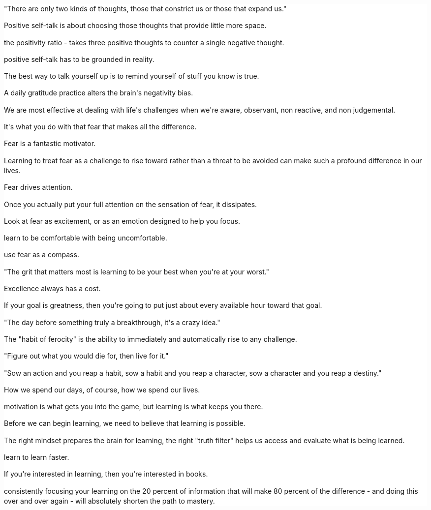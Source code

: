 "There are only two kinds of thoughts, those that constrict us or those that expand us."

Positive self-talk is about choosing those thoughts that provide little more space.

the positivity ratio - takes three positive thoughts to counter a single negative thought.

positive self-talk has to be grounded in reality.

The best way to talk yourself up is to remind yourself of stuff you know is true.

A daily gratitude practice alters the brain's negativity bias.

We are most effective at dealing with life's challenges when we're aware, observant, non reactive, and non judgemental.

It's what you do with that fear that makes all the difference.

Fear is a fantastic motivator.

Learning to treat fear as a challenge to rise toward rather than a threat to be avoided can make such a profound difference in our lives.

Fear drives attention.

Once you actually put your full attention on the sensation of fear, it dissipates.

Look at fear as excitement, or as an emotion designed to help you focus.

learn to be comfortable with being uncomfortable.

use fear as a compass.

"The grit that matters most is learning to be your best when you're at your worst."

Excellence always has a cost.

If your goal is greatness, then you're going to put just about every available hour toward that goal.

"The day before something truly a breakthrough, it's a crazy idea."

The "habit of ferocity" is the ability to immediately and automatically rise to any challenge.

"Figure out what you would die for, then live for it."

"Sow an action and you reap a habit, sow a habit and you reap a character, sow a character and you reap a destiny."

How we spend our days, of course, how we spend our lives.

motivation is what gets you into the game, but learning is what keeps you there.

Before we can begin learning, we need to believe that learning is possible.

The right mindset prepares the brain for learning, the right "truth filter" helps us access and evaluate what is being learned.

learn to learn faster.

If you're interested in learning, then you're interested in books.

consistently focusing your learning on the 20 percent of information that will make 80 percent of the difference - and doing this over and over again - will absolutely shorten the path to mastery.
